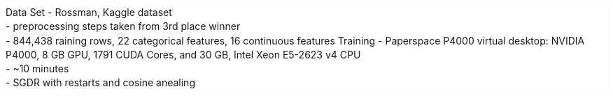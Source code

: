  </tr>
 <tr>
   <td> Data Set </td>
   <td> - Rossman, Kaggle dataset <br>
        - preprocessing steps taken from 3rd place winner <br>
        - 844,438 raining rows, 22 categorical features, 16 continuous features
     </td>
 </tr>
   <td> Training </td>
   <td> - Paperspace P4000 virtual desktop: NVIDIA P4000, 8 GB GPU, 1791 CUDA Cores, and 30 GB, Intel Xeon E5-2623 v4 CPU <br>
        - ~10 minutes  <br>
        - SGDR with restarts and cosine anealing
    </td>
</table>




